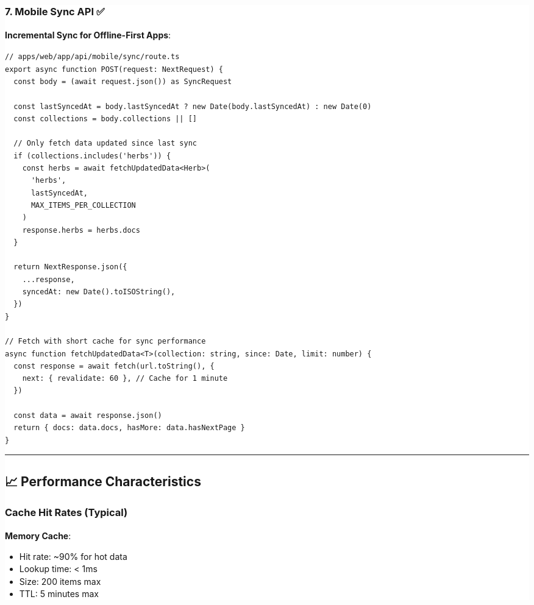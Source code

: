 
### 7. Mobile Sync API ✅

**Incremental Sync for Offline-First Apps**:

```tsx
// apps/web/app/api/mobile/sync/route.ts
export async function POST(request: NextRequest) {
  const body = (await request.json()) as SyncRequest

  const lastSyncedAt = body.lastSyncedAt ? new Date(body.lastSyncedAt) : new Date(0)
  const collections = body.collections || []

  // Only fetch data updated since last sync
  if (collections.includes('herbs')) {
    const herbs = await fetchUpdatedData<Herb>(
      'herbs',
      lastSyncedAt,
      MAX_ITEMS_PER_COLLECTION
    )
    response.herbs = herbs.docs
  }

  return NextResponse.json({
    ...response,
    syncedAt: new Date().toISOString(),
  })
}

// Fetch with short cache for sync performance
async function fetchUpdatedData<T>(collection: string, since: Date, limit: number) {
  const response = await fetch(url.toString(), {
    next: { revalidate: 60 }, // Cache for 1 minute
  })

  const data = await response.json()
  return { docs: data.docs, hasMore: data.hasNextPage }
}
```

---

## 📈 Performance Characteristics

### Cache Hit Rates (Typical)

**Memory Cache**:
- Hit rate: ~90% for hot data
- Lookup time: < 1ms
- Size: 200 items max
- TTL: 5 minutes max
